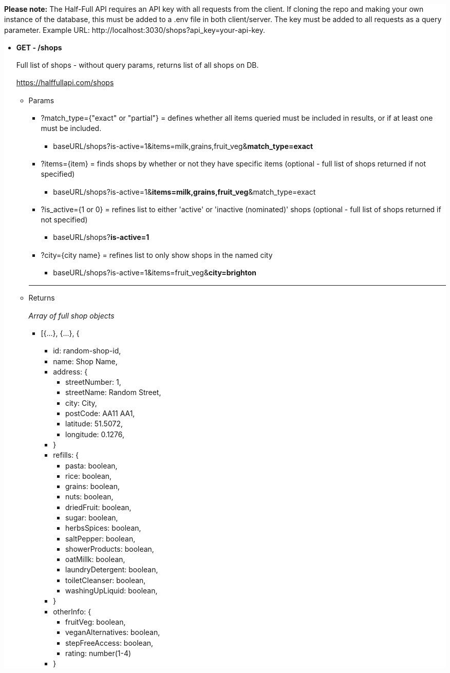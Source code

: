 **Please note:** The Half-Full API requires an API key with all requests from the client. If cloning the repo and making your own instance of the database, this must be added to a .env file in both client/server. The key must be added to all requests as a query parameter. Example URL: http://localhost:3030/shops?api_key=your-api-key.

- **GET - /shops**

  Full list of shops - without query params, returns list of all shops on DB.

  https://halffullapi.com/shops

  - Params

    - ?match_type={"exact" or "partial"} = defines whether all items queried must be included in results, or if at least one must be included.

      - baseURL/shops?is-active=1&items=milk,grains,fruit_veg&**match_type=exact**

    - ?items={item} = finds shops by whether or not they have specific items (optional - full list of shops returned if not specified)

      - baseURL/shops?is-active=1&**items=milk,grains,fruit_veg**&match_type=exact

    - ?is_active={1 or 0} = refines list to either 'active' or 'inactive (nominated)' shops (optional - full list of shops returned if not specified)

      - baseURL/shops?**is-active=1**

    - ?city={city name} = refines list to only show shops in the named city

      - baseURL/shops?is-active=1&items=fruit_veg&**city=brighton**

    ***

  - Returns

    _Array of full shop objects_

    - [{...}, {...}, {

      - id: random-shop-id,
      - name: Shop Name,
      - address: {
        - streetNumber: 1,
        - streetName: Random Street,
        - city: City,
        - postCode: AA11 AA1,
        - latitude: 51.5072,
        - longitude: 0.1276,
      - }
      - refills: {
        - pasta: boolean,
        - rice: boolean,
        - grains: boolean,
        - nuts: boolean,
        - driedFruit: boolean,
        - sugar: boolean,
        - herbsSpices: boolean,
        - saltPepper: boolean,
        - showerProducts: boolean,
        - oatMillk: boolean,
        - laundryDetergent: boolean,
        - toiletCleanser: boolean,
        - washingUpLiquid: boolean,
      - }
      - otherInfo: {
        - fruitVeg: boolean,
        - veganAlternatives: boolean,
        - stepFreeAccess: boolean,
        - rating: number(1-4)
      - }
